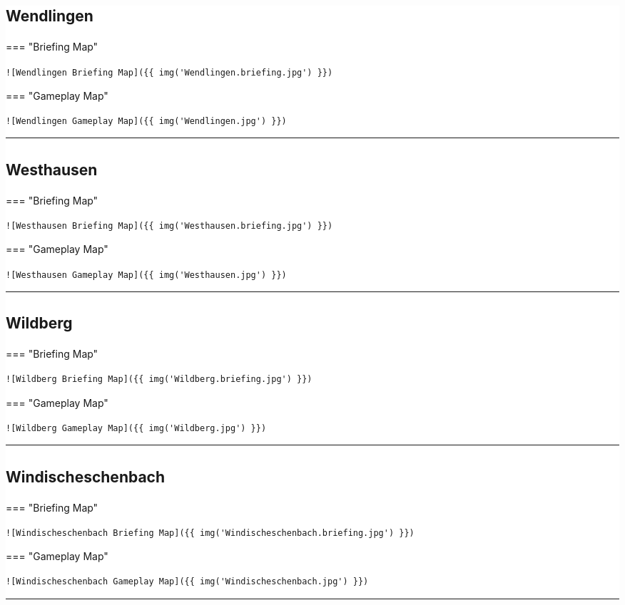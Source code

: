 ## Wendlingen

=== "Briefing Map"

    ![Wendlingen Briefing Map]({{ img('Wendlingen.briefing.jpg') }})

=== "Gameplay Map"

    ![Wendlingen Gameplay Map]({{ img('Wendlingen.jpg') }})

---

## Westhausen

=== "Briefing Map"

    ![Westhausen Briefing Map]({{ img('Westhausen.briefing.jpg') }})

=== "Gameplay Map"

    ![Westhausen Gameplay Map]({{ img('Westhausen.jpg') }})

---

## Wildberg

=== "Briefing Map"

    ![Wildberg Briefing Map]({{ img('Wildberg.briefing.jpg') }})

=== "Gameplay Map"

    ![Wildberg Gameplay Map]({{ img('Wildberg.jpg') }})

---

## Windischeschenbach

=== "Briefing Map"

    ![Windischeschenbach Briefing Map]({{ img('Windischeschenbach.briefing.jpg') }})

=== "Gameplay Map"

    ![Windischeschenbach Gameplay Map]({{ img('Windischeschenbach.jpg') }})

---
